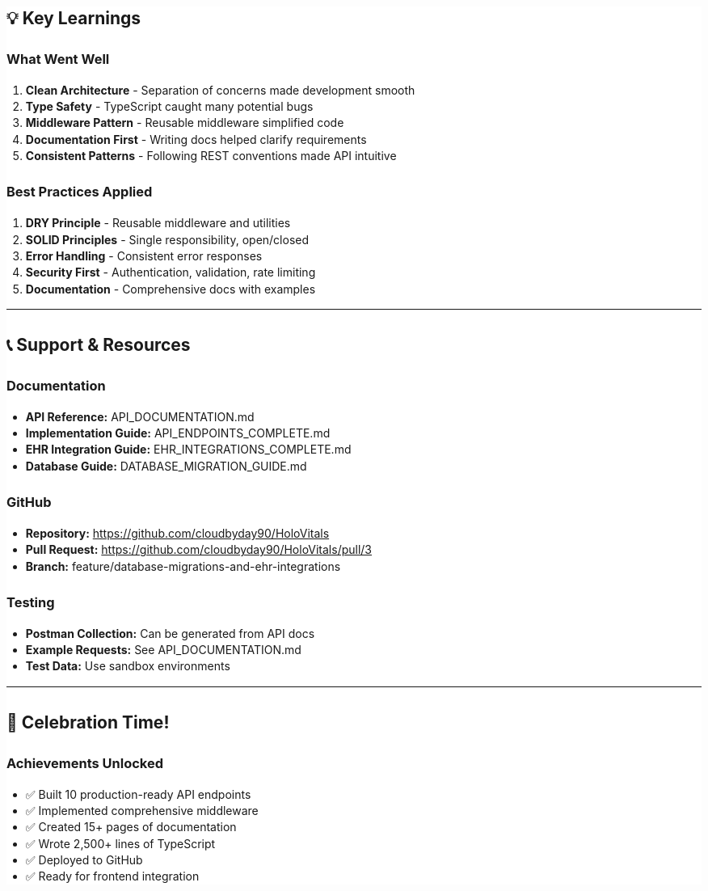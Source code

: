 
## 💡 Key Learnings

### What Went Well
1. **Clean Architecture** - Separation of concerns made development smooth
2. **Type Safety** - TypeScript caught many potential bugs
3. **Middleware Pattern** - Reusable middleware simplified code
4. **Documentation First** - Writing docs helped clarify requirements
5. **Consistent Patterns** - Following REST conventions made API intuitive

### Best Practices Applied
1. **DRY Principle** - Reusable middleware and utilities
2. **SOLID Principles** - Single responsibility, open/closed
3. **Error Handling** - Consistent error responses
4. **Security First** - Authentication, validation, rate limiting
5. **Documentation** - Comprehensive docs with examples

---

## 📞 Support & Resources

### Documentation
- **API Reference:** API_DOCUMENTATION.md
- **Implementation Guide:** API_ENDPOINTS_COMPLETE.md
- **EHR Integration Guide:** EHR_INTEGRATIONS_COMPLETE.md
- **Database Guide:** DATABASE_MIGRATION_GUIDE.md

### GitHub
- **Repository:** https://github.com/cloudbyday90/HoloVitals
- **Pull Request:** https://github.com/cloudbyday90/HoloVitals/pull/3
- **Branch:** feature/database-migrations-and-ehr-integrations

### Testing
- **Postman Collection:** Can be generated from API docs
- **Example Requests:** See API_DOCUMENTATION.md
- **Test Data:** Use sandbox environments

---

## 🎊 Celebration Time!

### Achievements Unlocked
- ✅ Built 10 production-ready API endpoints
- ✅ Implemented comprehensive middleware
- ✅ Created 15+ pages of documentation
- ✅ Wrote 2,500+ lines of TypeScript
- ✅ Deployed to GitHub
- ✅ Ready for frontend integration
